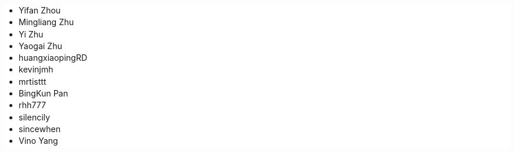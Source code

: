 - Yifan Zhou
- Mingliang Zhu
- Yi Zhu
- Yaogai Zhu
- huangxiaopingRD
- kevinjmh
- mrtisttt
- BingKun Pan
- rhh777
- silencily
- sincewhen
- Vino Yang         
